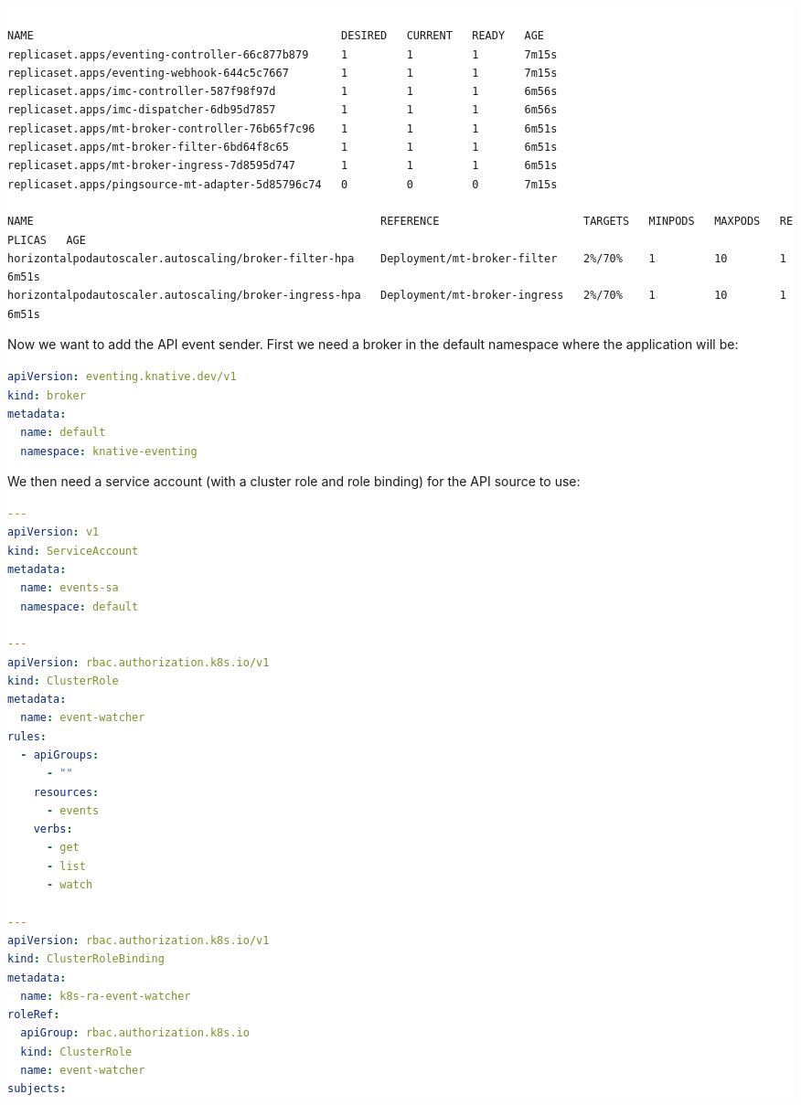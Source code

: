```bash

NAME                                               DESIRED   CURRENT   READY   AGE
replicaset.apps/eventing-controller-66c877b879     1         1         1       7m15s
replicaset.apps/eventing-webhook-644c5c7667        1         1         1       7m15s
replicaset.apps/imc-controller-587f98f97d          1         1         1       6m56s
replicaset.apps/imc-dispatcher-6db95d7857          1         1         1       6m56s
replicaset.apps/mt-broker-controller-76b65f7c96    1         1         1       6m51s
replicaset.apps/mt-broker-filter-6bd64f8c65        1         1         1       6m51s
replicaset.apps/mt-broker-ingress-7d8595d747       1         1         1       6m51s
replicaset.apps/pingsource-mt-adapter-5d85796c74   0         0         0       7m15s

NAME                                                     REFERENCE                      TARGETS   MINPODS   MAXPODS   REPLICAS   AGE
horizontalpodautoscaler.autoscaling/broker-filter-hpa    Deployment/mt-broker-filter    2%/70%    1         10        1          6m51s
horizontalpodautoscaler.autoscaling/broker-ingress-hpa   Deployment/mt-broker-ingress   2%/70%    1         10        1          6m51s
```

Now we want to add the API event sender. First we need a broker in the default namespace where the application will be:

```yaml
apiVersion: eventing.knative.dev/v1
kind: broker
metadata:
  name: default
  namespace: knative-eventing
```

We then need a service account (with a cluster role and role binding) for the API source to use:

```yaml
---
apiVersion: v1
kind: ServiceAccount
metadata:
  name: events-sa
  namespace: default

---
apiVersion: rbac.authorization.k8s.io/v1
kind: ClusterRole
metadata:
  name: event-watcher
rules:
  - apiGroups:
      - ""
    resources:
      - events
    verbs:
      - get
      - list
      - watch

---
apiVersion: rbac.authorization.k8s.io/v1
kind: ClusterRoleBinding
metadata:
  name: k8s-ra-event-watcher
roleRef:
  apiGroup: rbac.authorization.k8s.io
  kind: ClusterRole
  name: event-watcher
subjects:
```